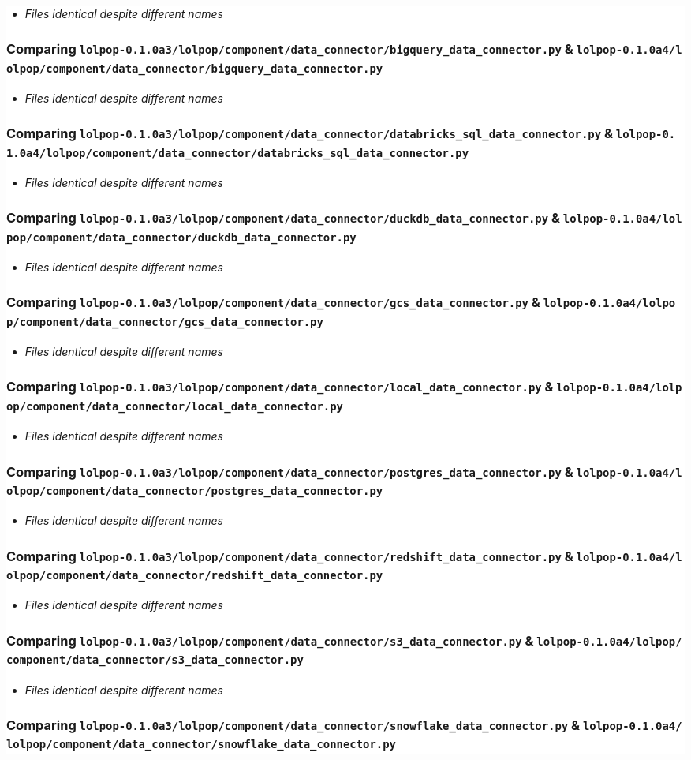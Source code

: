  * *Files identical despite different names*

### Comparing `lolpop-0.1.0a3/lolpop/component/data_connector/bigquery_data_connector.py` & `lolpop-0.1.0a4/lolpop/component/data_connector/bigquery_data_connector.py`

 * *Files identical despite different names*

### Comparing `lolpop-0.1.0a3/lolpop/component/data_connector/databricks_sql_data_connector.py` & `lolpop-0.1.0a4/lolpop/component/data_connector/databricks_sql_data_connector.py`

 * *Files identical despite different names*

### Comparing `lolpop-0.1.0a3/lolpop/component/data_connector/duckdb_data_connector.py` & `lolpop-0.1.0a4/lolpop/component/data_connector/duckdb_data_connector.py`

 * *Files identical despite different names*

### Comparing `lolpop-0.1.0a3/lolpop/component/data_connector/gcs_data_connector.py` & `lolpop-0.1.0a4/lolpop/component/data_connector/gcs_data_connector.py`

 * *Files identical despite different names*

### Comparing `lolpop-0.1.0a3/lolpop/component/data_connector/local_data_connector.py` & `lolpop-0.1.0a4/lolpop/component/data_connector/local_data_connector.py`

 * *Files identical despite different names*

### Comparing `lolpop-0.1.0a3/lolpop/component/data_connector/postgres_data_connector.py` & `lolpop-0.1.0a4/lolpop/component/data_connector/postgres_data_connector.py`

 * *Files identical despite different names*

### Comparing `lolpop-0.1.0a3/lolpop/component/data_connector/redshift_data_connector.py` & `lolpop-0.1.0a4/lolpop/component/data_connector/redshift_data_connector.py`

 * *Files identical despite different names*

### Comparing `lolpop-0.1.0a3/lolpop/component/data_connector/s3_data_connector.py` & `lolpop-0.1.0a4/lolpop/component/data_connector/s3_data_connector.py`

 * *Files identical despite different names*

### Comparing `lolpop-0.1.0a3/lolpop/component/data_connector/snowflake_data_connector.py` & `lolpop-0.1.0a4/lolpop/component/data_connector/snowflake_data_connector.py`

